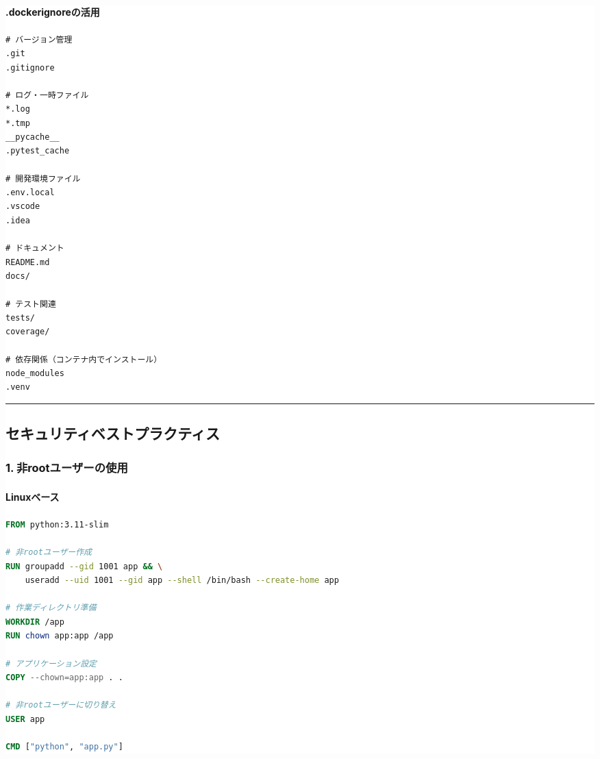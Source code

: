 ```dockerfile
```

#### .dockerignoreの活用
```dockerignore
# バージョン管理
.git
.gitignore

# ログ・一時ファイル
*.log
*.tmp
__pycache__
.pytest_cache

# 開発環境ファイル
.env.local
.vscode
.idea

# ドキュメント
README.md
docs/

# テスト関連
tests/
coverage/

# 依存関係（コンテナ内でインストール）
node_modules
.venv
```

---

##  セキュリティベストプラクティス

### 1. 非rootユーザーの使用

#### Linuxベース
```dockerfile
FROM python:3.11-slim

# 非rootユーザー作成
RUN groupadd --gid 1001 app && \
    useradd --uid 1001 --gid app --shell /bin/bash --create-home app

# 作業ディレクトリ準備
WORKDIR /app
RUN chown app:app /app

# アプリケーション設定
COPY --chown=app:app . .

# 非rootユーザーに切り替え
USER app

CMD ["python", "app.py"]
```
